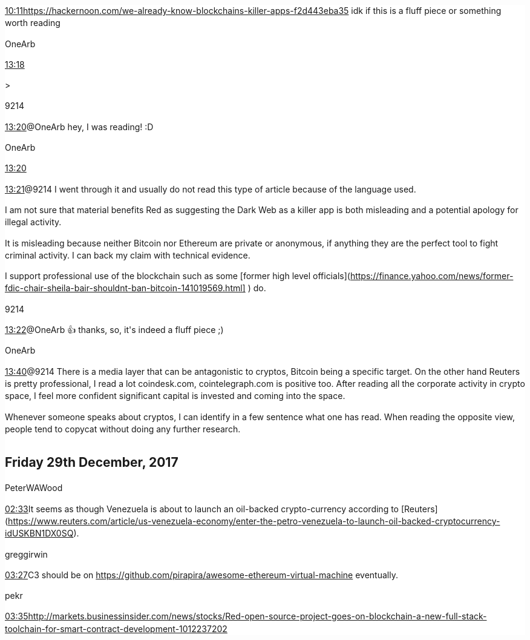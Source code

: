 [10:11](#msg5a44c36603838b2f2a4520b9)https://hackernoon.com/we-already-know-blockchains-killer-apps-f2d443eba35 idk if this is a fluff piece or something worth reading

OneArb

[13:18](#msg5a44ef0b29ec6ac311920136)

&gt;

9214

[13:20](#msg5a44ef85b48e8c356674f38a)@OneArb hey, I was reading! :D

OneArb

[13:20](#msg5a44ef9dc072deaf0b0f4a8e)

[13:21](#msg5a44efefb48e8c356674f545)@9214 I went through it and usually do not read this type of article because of the language used.

I am not sure that material benefits Red as suggesting the Dark Web as a killer app is both misleading and a potential apology for illegal activity.

It is misleading because neither Bitcoin nor Ethereum are private or anonymous, if anything they are the perfect tool to fight criminal activity. I can back my claim with technical evidence.

I support professional use of the blockchain such as some \[former high level officials](https://finance.yahoo.com/news/former-fdic-chair-sheila-bair-shouldnt-ban-bitcoin-141019569.html] ) do.

9214

[13:22](#msg5a44f0155355812e572752a7)@OneArb :+1: thanks, so, it's indeed a fluff piece ;)

OneArb

[13:40](#msg5a44f4540163b0281088fa17)@9214 There is a media layer that can be antagonistic to cryptos, Bitcoin being a specific target. On the other hand Reuters is pretty professional, I read a lot coindesk.com, cointelegraph.com is positive too. After reading all the corporate activity in crypto space, I feel more confident significant capital is invested and coming into the space.

Whenever someone speaks about cryptos, I can identify in a few sentence what one has read. When reading the opposite view, people tend to copycat without doing any further research.

## Friday 29th December, 2017

PeterWAWood

[02:33](#msg5a45a995232e79134da14db8)It seems as though Venezuela is about to launch an oil-backed crypto-currency according to \[Reuters](https://www.reuters.com/article/us-venezuela-economy/enter-the-petro-venezuela-to-launch-oil-backed-cryptocurrency-idUSKBN1DX0SQ).

greggirwin

[03:27](#msg5a45b6370163b028108c4884)C3 should be on https://github.com/pirapira/awesome-ethereum-virtual-machine eventually.

pekr

[03:35](#msg5a45b7f2b48e8c356678612b)http://markets.businessinsider.com/news/stocks/Red-open-source-project-goes-on-blockchain-a-new-full-stack-toolchain-for-smart-contract-development-1012237202
